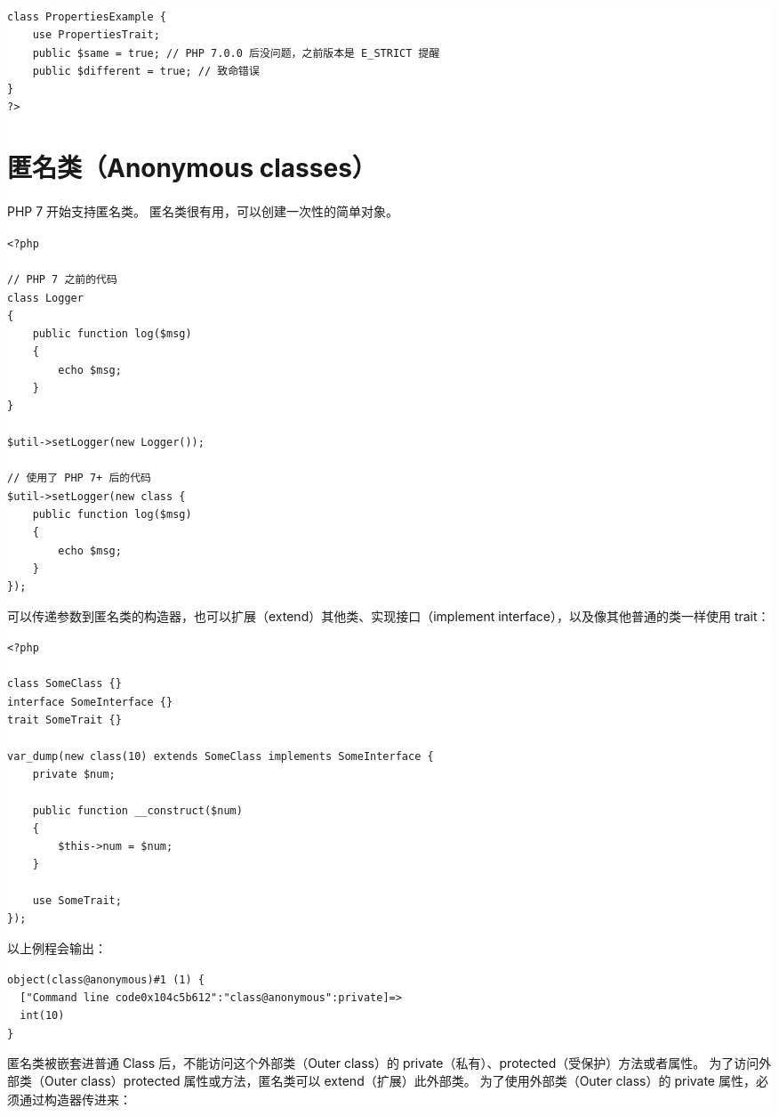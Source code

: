 	class PropertiesExample {
	    use PropertiesTrait;
	    public $same = true; // PHP 7.0.0 后没问题，之前版本是 E_STRICT 提醒
	    public $different = true; // 致命错误
	}
	?>


# 匿名类（Anonymous classes） #
PHP 7 开始支持匿名类。 匿名类很有用，可以创建一次性的简单对象。

	<?php
	
	// PHP 7 之前的代码
	class Logger
	{
	    public function log($msg)
	    {
	        echo $msg;
	    }
	}
	
	$util->setLogger(new Logger());
	
	// 使用了 PHP 7+ 后的代码
	$util->setLogger(new class {
	    public function log($msg)
	    {
	        echo $msg;
	    }
	});
可以传递参数到匿名类的构造器，也可以扩展（extend）其他类、实现接口（implement interface），以及像其他普通的类一样使用 trait：

	<?php
	
	class SomeClass {}
	interface SomeInterface {}
	trait SomeTrait {}
	
	var_dump(new class(10) extends SomeClass implements SomeInterface {
	    private $num;
	
	    public function __construct($num)
	    {
	        $this->num = $num;
	    }
	
	    use SomeTrait;
	});
以上例程会输出：

	object(class@anonymous)#1 (1) {
	  ["Command line code0x104c5b612":"class@anonymous":private]=>
	  int(10)
	}
匿名类被嵌套进普通 Class 后，不能访问这个外部类（Outer class）的 private（私有）、protected（受保护）方法或者属性。 为了访问外部类（Outer class）protected 属性或方法，匿名类可以 extend（扩展）此外部类。 为了使用外部类（Outer class）的 private 属性，必须通过构造器传进来：
